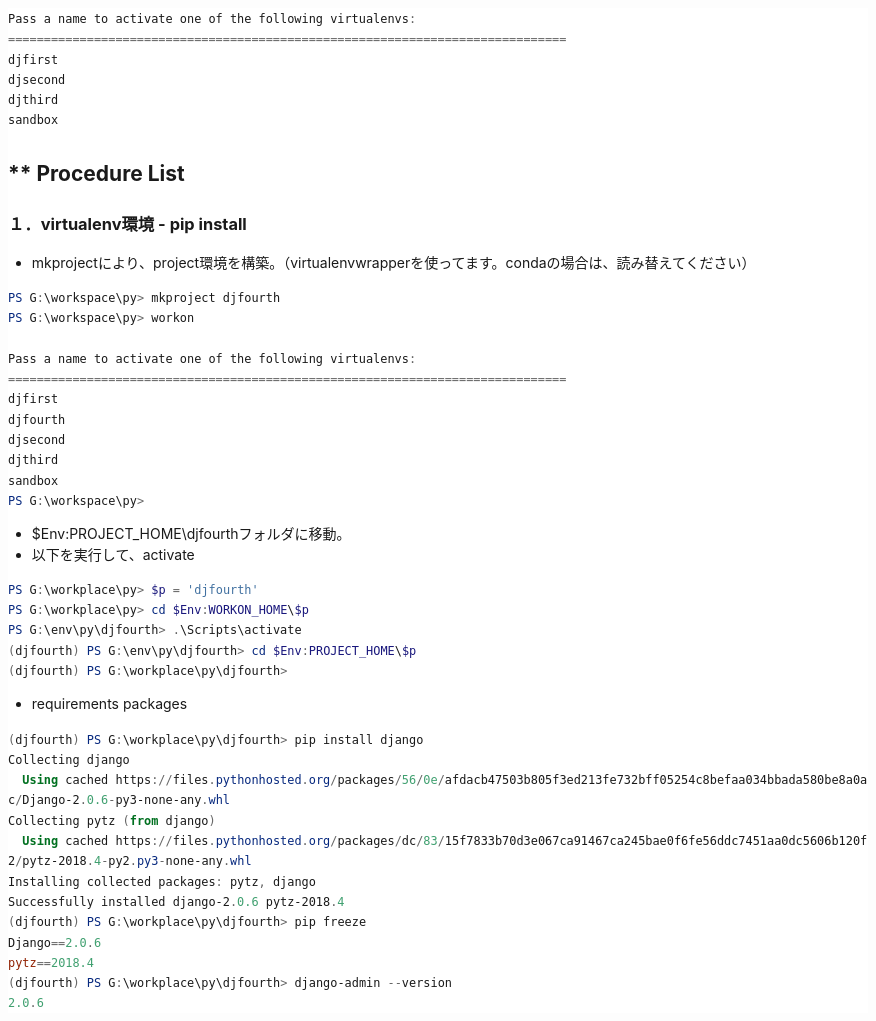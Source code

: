 ```powershell
Pass a name to activate one of the following virtualenvs:
==============================================================================
djfirst
djsecond
djthird
sandbox

```

## ** Procedure List

### １．virtualenv環境 - pip install

- mkprojectにより、project環境を構築。（virtualenvwrapperを使ってます。condaの場合は、読み替えてください）

```powershell
PS G:\workspace\py> mkproject djfourth
PS G:\workspace\py> workon

Pass a name to activate one of the following virtualenvs:
==============================================================================
djfirst
djfourth
djsecond
djthird
sandbox
PS G:\workspace\py>

```

- $Env:PROJECT_HOME\djfourthフォルダに移動。
- 以下を実行して、activate 

```powershell
PS G:\workplace\py> $p = 'djfourth'
PS G:\workplace\py> cd $Env:WORKON_HOME\$p
PS G:\env\py\djfourth> .\Scripts\activate
(djfourth) PS G:\env\py\djfourth> cd $Env:PROJECT_HOME\$p
(djfourth) PS G:\workplace\py\djfourth>

```

- requirements packages

```powershell
(djfourth) PS G:\workplace\py\djfourth> pip install django
Collecting django
  Using cached https://files.pythonhosted.org/packages/56/0e/afdacb47503b805f3ed213fe732bff05254c8befaa034bbada580be8a0ac/Django-2.0.6-py3-none-any.whl
Collecting pytz (from django)
  Using cached https://files.pythonhosted.org/packages/dc/83/15f7833b70d3e067ca91467ca245bae0f6fe56ddc7451aa0dc5606b120f2/pytz-2018.4-py2.py3-none-any.whl
Installing collected packages: pytz, django
Successfully installed django-2.0.6 pytz-2018.4
(djfourth) PS G:\workplace\py\djfourth> pip freeze
Django==2.0.6
pytz==2018.4
(djfourth) PS G:\workplace\py\djfourth> django-admin --version
2.0.6
```
